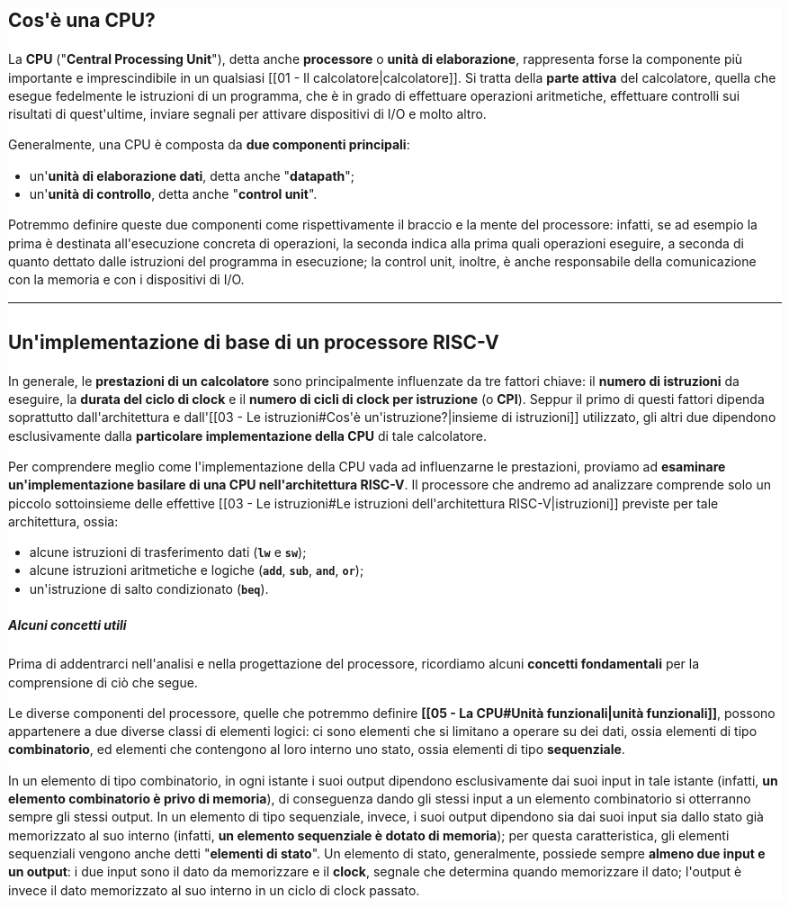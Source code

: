 ## Cos'è una CPU?

La **CPU** ("**Central Processing Unit**"), detta anche **processore** o **unità di elaborazione**, rappresenta forse la componente più importante e imprescindibile in un qualsiasi [[01 - Il calcolatore|calcolatore]]. Si tratta della **parte attiva** del calcolatore, quella che esegue fedelmente le istruzioni di un programma, che è in grado di effettuare operazioni aritmetiche, effettuare controlli sui risultati di quest'ultime, inviare segnali per attivare dispositivi di I/O e molto altro.

Generalmente, una CPU è composta da **due componenti principali**:
- un'**unità di elaborazione dati**, detta anche "**datapath**";
- un'**unità di controllo**, detta anche "**control unit**".

Potremmo definire queste due componenti come rispettivamente il braccio e la mente del processore: infatti, se ad esempio la prima è destinata all'esecuzione concreta di operazioni, la seconda indica alla prima quali operazioni eseguire, a seconda di quanto dettato dalle istruzioni del programma in esecuzione; la control unit, inoltre, è anche responsabile della comunicazione con la memoria e con i dispositivi di I/O.
___
## Un'implementazione di base di un processore RISC-V

In generale, le **prestazioni di un calcolatore** sono principalmente influenzate da tre fattori chiave: il **numero di istruzioni** da eseguire, la **durata del ciclo di clock** e il **numero di cicli di clock per istruzione** (o **CPI**). Seppur il primo di questi fattori dipenda soprattutto dall'architettura e dall'[[03 - Le istruzioni#Cos'è un'istruzione?|insieme di istruzioni]] utilizzato, gli altri due dipendono esclusivamente dalla **particolare implementazione della CPU** di tale calcolatore.

Per comprendere meglio come l'implementazione della CPU vada ad influenzarne le prestazioni, proviamo ad **esaminare un'implementazione basilare di una CPU nell'architettura RISC-V**. Il processore che andremo ad analizzare comprende solo un piccolo sottoinsieme delle effettive [[03 - Le istruzioni#Le istruzioni dell'architettura RISC-V|istruzioni]] previste per tale architettura, ossia:
- alcune istruzioni di trasferimento dati (**`lw`** e **`sw`**);
- alcune istruzioni aritmetiche e logiche (**`add`**, **`sub`**, **`and`**, **`or`**);
- un'istruzione di salto condizionato (**`beq`**).

##### Alcuni concetti utili

Prima di addentrarci nell'analisi e nella progettazione del processore, ricordiamo alcuni **concetti fondamentali** per la comprensione di ciò che segue.

Le diverse componenti del processore, quelle che potremmo definire **[[05 - La CPU#Unità funzionali|unità funzionali]]**, possono appartenere a due diverse classi di elementi logici: ci sono elementi che si limitano a operare su dei dati, ossia elementi di tipo **combinatorio**, ed elementi che contengono al loro interno uno stato, ossia elementi di tipo **sequenziale**. 

In un elemento di tipo combinatorio, in ogni istante i suoi output dipendono esclusivamente dai suoi input in tale istante (infatti, **un elemento combinatorio è privo di memoria**), di conseguenza dando gli stessi input a un elemento combinatorio si otterranno sempre gli stessi output. In un elemento di tipo sequenziale, invece, i suoi output dipendono sia dai suoi input sia dallo stato già memorizzato al suo interno (infatti, **un elemento sequenziale è dotato di memoria**); per questa caratteristica, gli elementi sequenziali vengono anche detti "**elementi di stato**". Un elemento di stato, generalmente, possiede sempre **almeno due input e un output**: i due input sono il dato da memorizzare e il **clock**, segnale che determina quando memorizzare il dato; l'output è invece il dato memorizzato al suo interno in un ciclo di clock passato.
